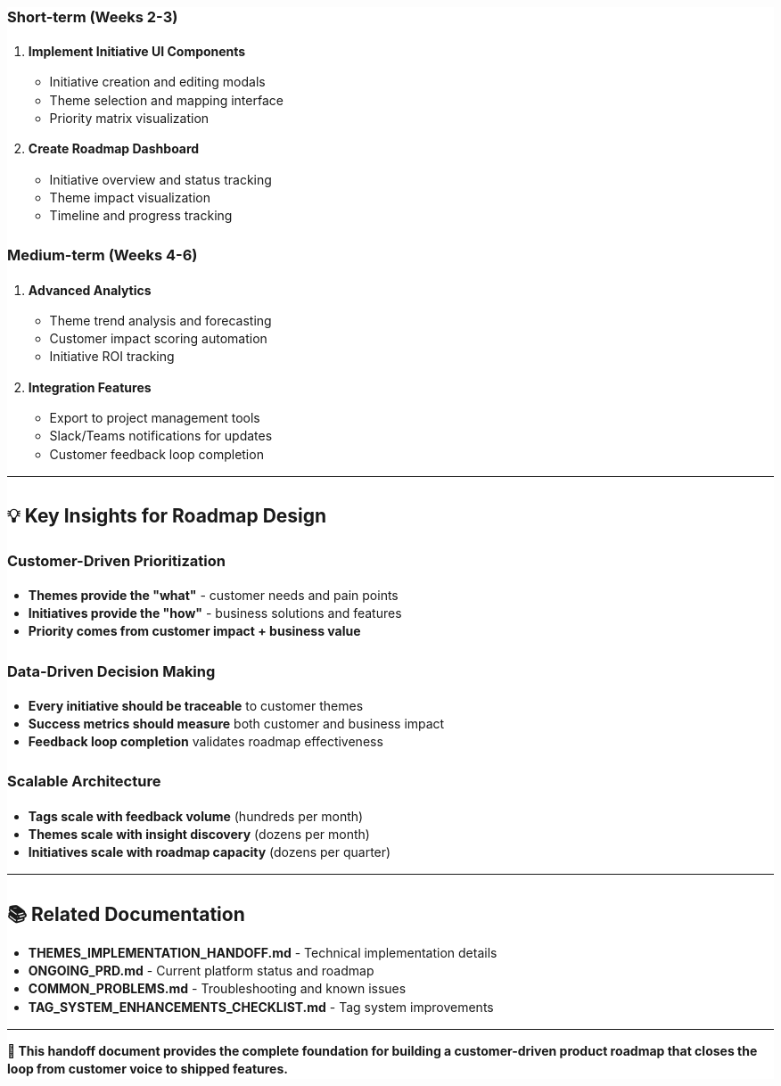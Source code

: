 ### **Short-term (Weeks 2-3)**
1. **Implement Initiative UI Components**
   - Initiative creation and editing modals
   - Theme selection and mapping interface
   - Priority matrix visualization

2. **Create Roadmap Dashboard**
   - Initiative overview and status tracking
   - Theme impact visualization
   - Timeline and progress tracking

### **Medium-term (Weeks 4-6)**
1. **Advanced Analytics**
   - Theme trend analysis and forecasting
   - Customer impact scoring automation
   - Initiative ROI tracking

2. **Integration Features**
   - Export to project management tools
   - Slack/Teams notifications for updates
   - Customer feedback loop completion

---

## 💡 Key Insights for Roadmap Design

### **Customer-Driven Prioritization**
- **Themes provide the "what"** - customer needs and pain points
- **Initiatives provide the "how"** - business solutions and features
- **Priority comes from customer impact + business value**

### **Data-Driven Decision Making**
- **Every initiative should be traceable** to customer themes
- **Success metrics should measure** both customer and business impact
- **Feedback loop completion** validates roadmap effectiveness

### **Scalable Architecture**
- **Tags scale with feedback volume** (hundreds per month)
- **Themes scale with insight discovery** (dozens per month)
- **Initiatives scale with roadmap capacity** (dozens per quarter)

---

## 📚 Related Documentation

- **THEMES_IMPLEMENTATION_HANDOFF.md** - Technical implementation details
- **ONGOING_PRD.md** - Current platform status and roadmap
- **COMMON_PROBLEMS.md** - Troubleshooting and known issues
- **TAG_SYSTEM_ENHANCEMENTS_CHECKLIST.md** - Tag system improvements

---

**🎯 This handoff document provides the complete foundation for building a customer-driven product roadmap that closes the loop from customer voice to shipped features.**
